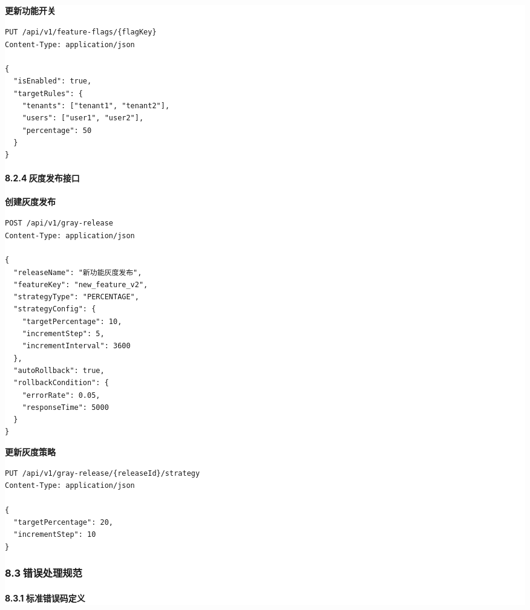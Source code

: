 **更新功能开关**
```http
PUT /api/v1/feature-flags/{flagKey}
Content-Type: application/json

{
  "isEnabled": true,
  "targetRules": {
    "tenants": ["tenant1", "tenant2"],
    "users": ["user1", "user2"],
    "percentage": 50
  }
}
```

#### 8.2.4 灰度发布接口

**创建灰度发布**
```http
POST /api/v1/gray-release
Content-Type: application/json

{
  "releaseName": "新功能灰度发布",
  "featureKey": "new_feature_v2",
  "strategyType": "PERCENTAGE",
  "strategyConfig": {
    "targetPercentage": 10,
    "incrementStep": 5,
    "incrementInterval": 3600
  },
  "autoRollback": true,
  "rollbackCondition": {
    "errorRate": 0.05,
    "responseTime": 5000
  }
}
```

**更新灰度策略**
```http
PUT /api/v1/gray-release/{releaseId}/strategy
Content-Type: application/json

{
  "targetPercentage": 20,
  "incrementStep": 10
}
```

### 8.3 错误处理规范

#### 8.3.1 标准错误码定义
